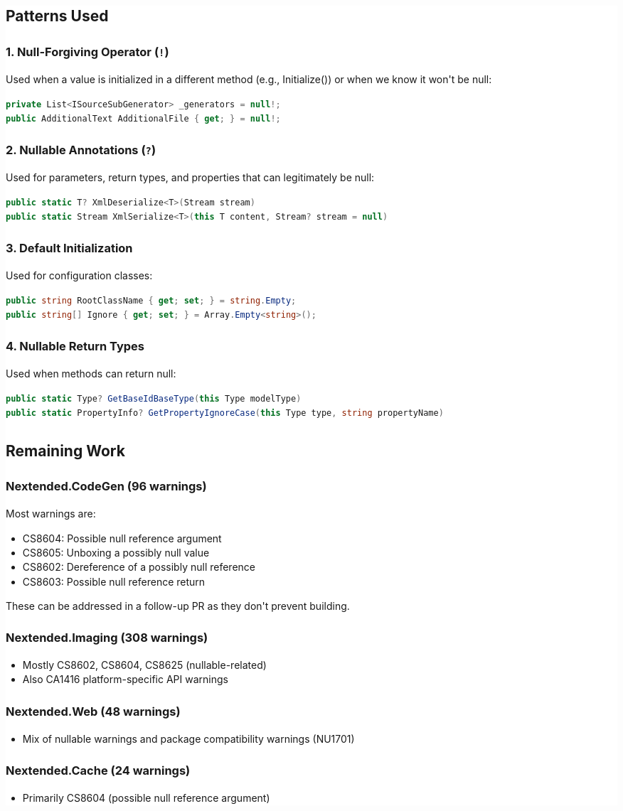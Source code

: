 ## Patterns Used

### 1. Null-Forgiving Operator (`!`)
Used when a value is initialized in a different method (e.g., Initialize()) or when we know it won't be null:
```csharp
private List<ISourceSubGenerator> _generators = null!;
public AdditionalText AdditionalFile { get; } = null!;
```

### 2. Nullable Annotations (`?`)
Used for parameters, return types, and properties that can legitimately be null:
```csharp
public static T? XmlDeserialize<T>(Stream stream)
public static Stream XmlSerialize<T>(this T content, Stream? stream = null)
```

### 3. Default Initialization
Used for configuration classes:
```csharp
public string RootClassName { get; set; } = string.Empty;
public string[] Ignore { get; set; } = Array.Empty<string>();
```

### 4. Nullable Return Types
Used when methods can return null:
```csharp
public static Type? GetBaseIdBaseType(this Type modelType)
public static PropertyInfo? GetPropertyIgnoreCase(this Type type, string propertyName)
```

## Remaining Work

### Nextended.CodeGen (96 warnings)
Most warnings are:
- CS8604: Possible null reference argument
- CS8605: Unboxing a possibly null value
- CS8602: Dereference of a possibly null reference
- CS8603: Possible null reference return

These can be addressed in a follow-up PR as they don't prevent building.

### Nextended.Imaging (308 warnings)
- Mostly CS8602, CS8604, CS8625 (nullable-related)
- Also CA1416 platform-specific API warnings

### Nextended.Web (48 warnings)
- Mix of nullable warnings and package compatibility warnings (NU1701)

### Nextended.Cache (24 warnings)
- Primarily CS8604 (possible null reference argument)
